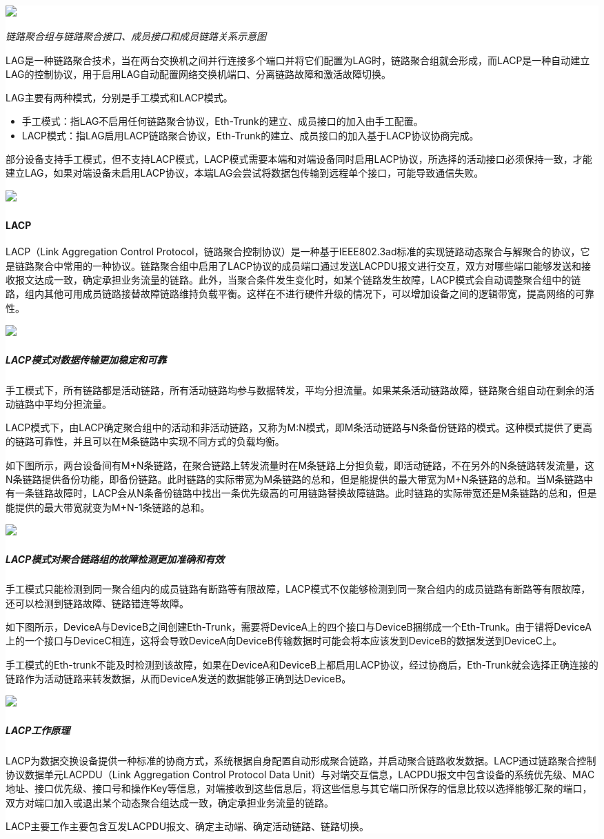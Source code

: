 ![](https://image-1300760561.cos.ap-beijing.myqcloud.com/bgyq-blog/link-aggregation-group.png)

*链路聚合组与链路聚合接口、成员接口和成员链路关系示意图*

LAG是一种链路聚合技术，当在两台交换机之间并行连接多个端口并将它们配置为LAG时，链路聚合组就会形成，而LACP是一种自动建立LAG的控制协议，用于启用LAG自动配置网络交换机端口、分离链路故障和激活故障切换。

LAG主要有两种模式，分别是手工模式和LACP模式。

- 手工模式：指LAG不启用任何链路聚合协议，Eth-Trunk的建立、成员接口的加入由手工配置。
- LACP模式：指LAG启用LACP链路聚合协议，Eth-Trunk的建立、成员接口的加入基于LACP协议协商完成。

部分设备支持手工模式，但不支持LACP模式，LACP模式需要本端和对端设备同时启用LACP协议，所选择的活动接口必须保持一致，才能建立LAG，如果对端设备未启用LACP协议，本端LAG会尝试将数据包传输到远程单个接口，可能导致通信失败。

![](https://image-1300760561.cos.ap-beijing.myqcloud.com/bgyq-blog/手工模式与lacp模式.png)



#### LACP

LACP（Link Aggregation Control Protocol，链路聚合控制协议）是一种基于IEEE802.3ad标准的实现链路动态聚合与解聚合的协议，它是链路聚合中常用的一种协议。链路聚合组中启用了LACP协议的成员端口通过发送LACPDU报文进行交互，双方对哪些端口能够发送和接收报文达成一致，确定承担业务流量的链路。此外，当聚合条件发生变化时，如某个链路发生故障，LACP模式会自动调整聚合组中的链路，组内其他可用成员链路接替故障链路维持负载平衡。这样在不进行硬件升级的情况下，可以增加设备之间的逻辑带宽，提高网络的可靠性。

![](https://image-1300760561.cos.ap-beijing.myqcloud.com/bgyq-blog/LACP模式-MN.png)

##### LACP模式对数据传输更加稳定和可靠

手工模式下，所有链路都是活动链路，所有活动链路均参与数据转发，平均分担流量。如果某条活动链路故障，链路聚合组自动在剩余的活动链路中平均分担流量。

LACP模式下，由LACP确定聚合组中的活动和非活动链路，又称为M:N模式，即M条活动链路与N条备份链路的模式。这种模式提供了更高的链路可靠性，并且可以在M条链路中实现不同方式的负载均衡。

如下图所示，两台设备间有M+N条链路，在聚合链路上转发流量时在M条链路上分担负载，即活动链路，不在另外的N条链路转发流量，这N条链路提供备份功能，即备份链路。此时链路的实际带宽为M条链路的总和，但是能提供的最大带宽为M+N条链路的总和。当M条链路中有一条链路故障时，LACP会从N条备份链路中找出一条优先级高的可用链路替换故障链路。此时链路的实际带宽还是M条链路的总和，但是能提供的最大带宽就变为M+N-1条链路的总和。

![](https://image-1300760561.cos.ap-beijing.myqcloud.com/bgyq-blog/lacp-m-n.png)

##### LACP模式对聚合链路组的故障检测更加准确和有效

手工模式只能检测到同一聚合组内的成员链路有断路等有限故障，LACP模式不仅能够检测到同一聚合组内的成员链路有断路等有限故障，还可以检测到链路故障、链路错连等故障。

如下图所示，DeviceA与DeviceB之间创建Eth-Trunk，需要将DeviceA上的四个接口与DeviceB捆绑成一个Eth-Trunk。由于错将DeviceA上的一个接口与DeviceC相连，这将会导致DeviceA向DeviceB传输数据时可能会将本应该发到DeviceB的数据发送到DeviceC上。

手工模式的Eth-trunk不能及时检测到该故障，如果在DeviceA和DeviceB上都启用LACP协议，经过协商后，Eth-Trunk就会选择正确连接的链路作为活动链路来转发数据，从而DeviceA发送的数据能够正确到达DeviceB。

![](https://image-1300760561.cos.ap-beijing.myqcloud.com/bgyq-blog/lacp故障检测.png)

##### LACP工作原理

LACP为数据交换设备提供一种标准的协商方式，系统根据自身配置自动形成聚合链路，并启动聚合链路收发数据。LACP通过链路聚合控制协议数据单元LACPDU（Link Aggregation Control Protocol Data Unit）与对端交互信息，LACPDU报文中包含设备的系统优先级、MAC地址、接口优先级、接口号和操作Key等信息，对端接收到这些信息后，将这些信息与其它端口所保存的信息比较以选择能够汇聚的端口，双方对端口加入或退出某个动态聚合组达成一致，确定承担业务流量的链路。

LACP主要工作主要包含互发LACPDU报文、确定主动端、确定活动链路、链路切换。
